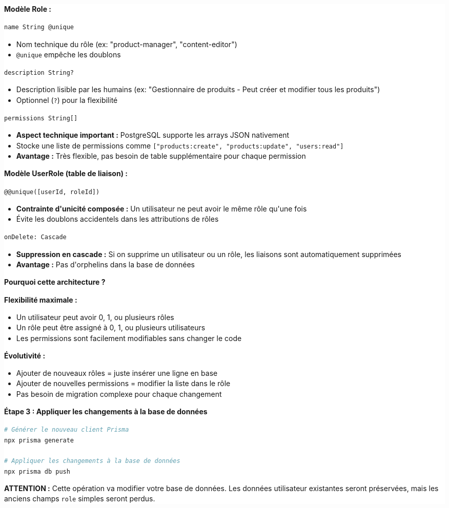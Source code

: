**Modèle Role :**
```prisma
name String @unique
```
- Nom technique du rôle (ex: "product-manager", "content-editor")
- `@unique` empêche les doublons

```prisma
description String?
```
- Description lisible par les humains (ex: "Gestionnaire de produits - Peut créer et modifier tous les produits")
- Optionnel (`?`) pour la flexibilité

```prisma
permissions String[]
```
- **Aspect technique important :** PostgreSQL supporte les arrays JSON nativement
- Stocke une liste de permissions comme `["products:create", "products:update", "users:read"]`
- **Avantage :** Très flexible, pas besoin de table supplémentaire pour chaque permission

**Modèle UserRole (table de liaison) :**
```prisma
@@unique([userId, roleId])
```
- **Contrainte d'unicité composée :** Un utilisateur ne peut avoir le même rôle qu'une fois
- Évite les doublons accidentels dans les attributions de rôles

```prisma
onDelete: Cascade
```
- **Suppression en cascade :** Si on supprime un utilisateur ou un rôle, les liaisons sont automatiquement supprimées
- **Avantage :** Pas d'orphelins dans la base de données

**Pourquoi cette architecture ?**

**Flexibilité maximale :**
- Un utilisateur peut avoir 0, 1, ou plusieurs rôles
- Un rôle peut être assigné à 0, 1, ou plusieurs utilisateurs
- Les permissions sont facilement modifiables sans changer le code

**Évolutivité :**
- Ajouter de nouveaux rôles = juste insérer une ligne en base
- Ajouter de nouvelles permissions = modifier la liste dans le rôle
- Pas besoin de migration complexe pour chaque changement

**Étape 3 : Appliquer les changements à la base de données**

```bash
# Générer le nouveau client Prisma
npx prisma generate

# Appliquer les changements à la base de données
npx prisma db push
```

**ATTENTION :** Cette opération va modifier votre base de données. Les données utilisateur existantes seront préservées, mais les anciens champs `role` simples seront perdus.
